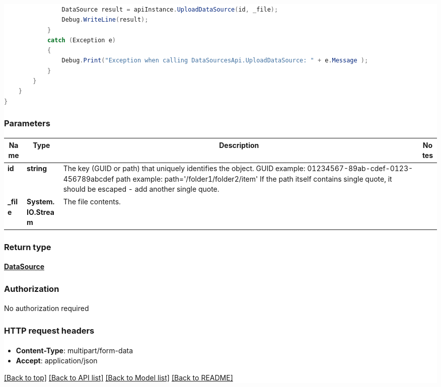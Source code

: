 ```csharp
                DataSource result = apiInstance.UploadDataSource(id, _file);
                Debug.WriteLine(result);
            }
            catch (Exception e)
            {
                Debug.Print("Exception when calling DataSourcesApi.UploadDataSource: " + e.Message );
            }
        }
    }
}
```

### Parameters

Name | Type | Description  | Notes
------------- | ------------- | ------------- | -------------
 **id** | **string**| The key (GUID or path) that uniquely identifies the object. GUID example: 01234567-89ab-cdef-0123-456789abcdef path example: path&#x3D;&#39;/folder1/folder2/item&#39; If the path itself contains single quote, it should be escaped - add another single quote. | 
 **_file** | **System.IO.Stream**| The file contents. | 

### Return type

[**DataSource**](DataSource.md)

### Authorization

No authorization required

### HTTP request headers

 - **Content-Type**: multipart/form-data
 - **Accept**: application/json

[[Back to top]](#) [[Back to API list]](../README.md#documentation-for-api-endpoints) [[Back to Model list]](../README.md#documentation-for-models) [[Back to README]](../README.md)

